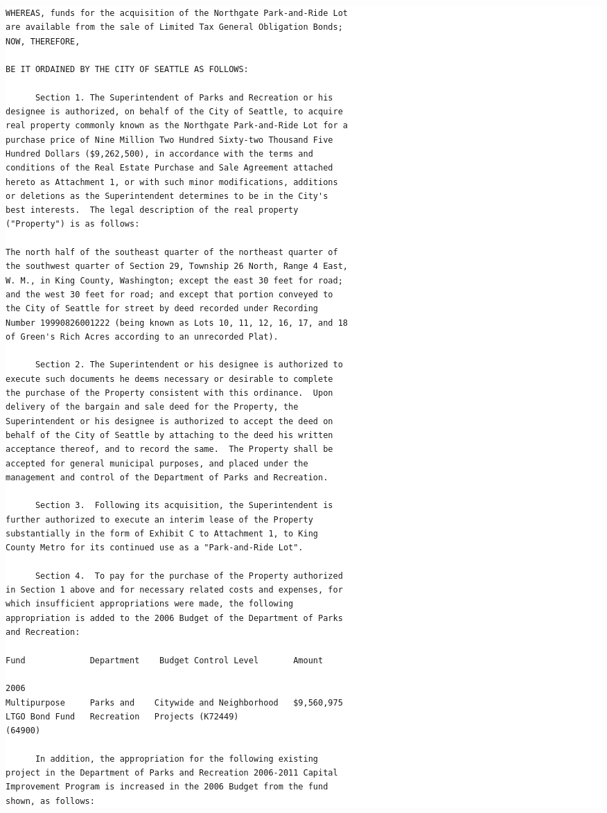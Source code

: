     WHEREAS, funds for the acquisition of the Northgate Park-and-Ride Lot  
    are available from the sale of Limited Tax General Obligation Bonds;  
    NOW, THEREFORE,  
  
    BE IT ORDAINED BY THE CITY OF SEATTLE AS FOLLOWS:  
  
          Section 1. The Superintendent of Parks and Recreation or his  
    designee is authorized, on behalf of the City of Seattle, to acquire  
    real property commonly known as the Northgate Park-and-Ride Lot for a  
    purchase price of Nine Million Two Hundred Sixty-two Thousand Five  
    Hundred Dollars ($9,262,500), in accordance with the terms and  
    conditions of the Real Estate Purchase and Sale Agreement attached  
    hereto as Attachment 1, or with such minor modifications, additions  
    or deletions as the Superintendent determines to be in the City's  
    best interests.  The legal description of the real property  
    ("Property") is as follows:  
  
    The north half of the southeast quarter of the northeast quarter of  
    the southwest quarter of Section 29, Township 26 North, Range 4 East,  
    W. M., in King County, Washington; except the east 30 feet for road;  
    and the west 30 feet for road; and except that portion conveyed to  
    the City of Seattle for street by deed recorded under Recording  
    Number 19990826001222 (being known as Lots 10, 11, 12, 16, 17, and 18  
    of Green's Rich Acres according to an unrecorded Plat).  
  
          Section 2. The Superintendent or his designee is authorized to  
    execute such documents he deems necessary or desirable to complete  
    the purchase of the Property consistent with this ordinance.  Upon  
    delivery of the bargain and sale deed for the Property, the  
    Superintendent or his designee is authorized to accept the deed on  
    behalf of the City of Seattle by attaching to the deed his written  
    acceptance thereof, and to record the same.  The Property shall be  
    accepted for general municipal purposes, and placed under the  
    management and control of the Department of Parks and Recreation.  
  
          Section 3.  Following its acquisition, the Superintendent is  
    further authorized to execute an interim lease of the Property  
    substantially in the form of Exhibit C to Attachment 1, to King  
    County Metro for its continued use as a "Park-and-Ride Lot".  
  
          Section 4.  To pay for the purchase of the Property authorized  
    in Section 1 above and for necessary related costs and expenses, for  
    which insufficient appropriations were made, the following  
    appropriation is added to the 2006 Budget of the Department of Parks  
    and Recreation:  
  
    Fund             Department    Budget Control Level       Amount  
  
    2006  
    Multipurpose     Parks and    Citywide and Neighborhood   $9,560,975  
    LTGO Bond Fund   Recreation   Projects (K72449)  
    (64900)  
  
          In addition, the appropriation for the following existing  
    project in the Department of Parks and Recreation 2006-2011 Capital  
    Improvement Program is increased in the 2006 Budget from the fund  
    shown, as follows:  
  